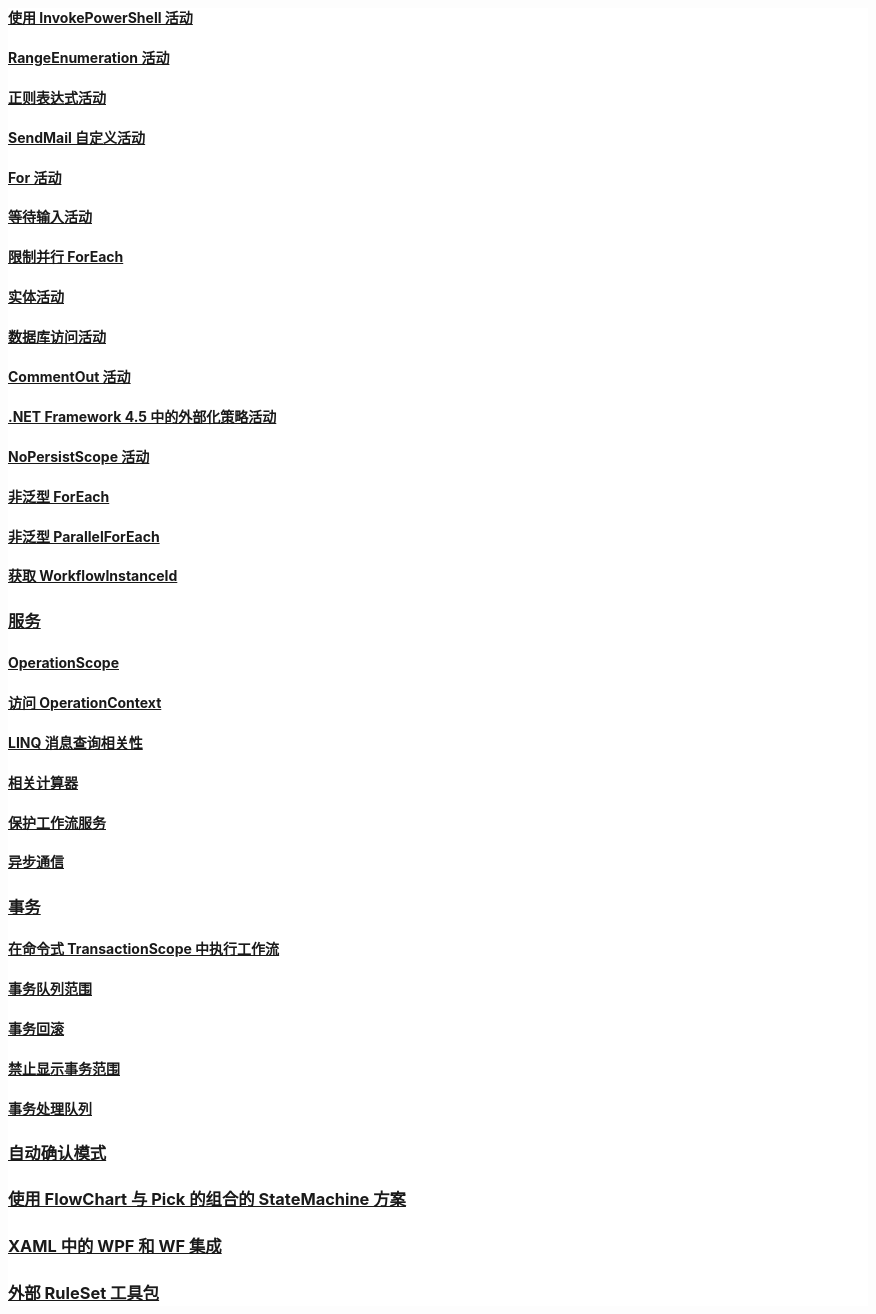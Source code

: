 #### [使用 InvokePowerShell 活动](using-the-invokepowershell-activity.md)
#### [RangeEnumeration 活动](rangeenumeration-activity.md)
#### [正则表达式活动](regular-expression-activities.md)
#### [SendMail 自定义活动](sendmail-custom-activity.md)
#### [For 活动](for-activity.md)
#### [等待输入活动](wait-for-input-activity.md)
#### [限制并行 ForEach](throttled-parallel-foreach.md)
#### [实体活动](entity-activities.md)
#### [数据库访问活动](database-access-activities.md)
#### [CommentOut 活动](commentout-activity.md)
#### [.NET Framework 4.5 中的外部化策略活动](externalized-policy-activity-in-net-framework-4-5.md)
#### [NoPersistScope 活动](nopersistscope-activity.md)
#### [非泛型 ForEach](non-generic-foreach.md)
#### [非泛型 ParallelForEach](non-generic-parallelforeach.md)
#### [获取 WorkflowInstanceId](get-workflowinstanceid.md)
### [服务](services.md)
#### [OperationScope](operationscope.md)
#### [访问 OperationContext](accessing-operationcontext.md)
#### [LINQ 消息查询相关性](linq-message-query-correlation.md)
#### [相关计算器](correlated-calculator.md)
#### [保护工作流服务](securing-workflow-services.md)
#### [异步通信](asynchronous-communication.md)
### [事务](transactions.md)
#### [在命令式 TransactionScope 中执行工作流](execute-a-workflow-in-an-imperative-transactionscope.md)
#### [事务队列范围](transaction-convoy-scope.md)
#### [事务回滚](transaction-rollback.md)
#### [禁止显示事务范围](suppress-transaction-scope.md)
#### [事务处理队列](transacted-queues.md)
### [自动确认模式](auto-confirm-pattern.md)
### [使用 FlowChart 与 Pick 的组合的 StateMachine 方案](statemachine-scenario-using-a-combination-of-flowchart-and-pick.md)
### [XAML 中的 WPF 和 WF 集成](wpf-and-wf-integration-in-xaml.md)
### [外部 RuleSet 工具包](external-ruleset-toolkit.md)
